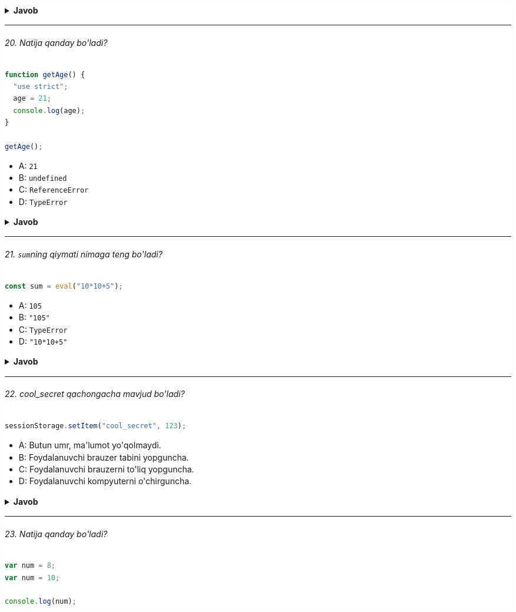 <details><summary><b>Javob</b></summary></details>

---

###### 20. Natija qanday bo'ladi?

```javascript
function getAge() {
  "use strict";
  age = 21;
  console.log(age);
}

getAge();
```

- A: `21`
- B: `undefined`
- C: `ReferenceError`
- D: `TypeError`

<details><summary><b>Javob</b></summary></details>

---

###### 21. `sum`ning qiymati nimaga teng bo'ladi?

```javascript
const sum = eval("10*10+5");
```

- A: `105`
- B: `"105"`
- C: `TypeError`
- D: `"10*10+5"`

<details><summary><b>Javob</b></summary></details>

---

###### 22. cool_secret qachongacha mavjud bo'ladi?

```javascript
sessionStorage.setItem("cool_secret", 123);
```

- A: Butun umr, ma'lumot yo'qolmaydi.
- B: Foydalanuvchi brauzer tabini yopguncha.
- C: Foydalanuvchi brauzerni to'liq yopguncha.
- D: Foydalanuvchi kompyuterni o'chirguncha.

<details><summary><b>Javob</b></summary></details>

---

###### 23. Natija qanday bo'ladi?

```javascript
var num = 8;
var num = 10;

console.log(num);
```
